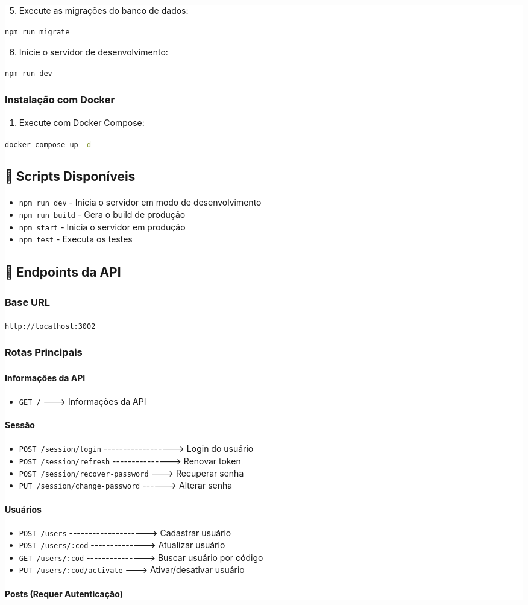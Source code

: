 5. Execute as migrações do banco de dados:

```bash
npm run migrate
```

6. Inicie o servidor de desenvolvimento:

```bash
npm run dev
```

### Instalação com Docker

1. Execute com Docker Compose:

```bash
docker-compose up -d
```

## 🚀 Scripts Disponíveis

- `npm run dev` - Inicia o servidor em modo de desenvolvimento
- `npm run build` - Gera o build de produção
- `npm start` - Inicia o servidor em produção
- `npm test` - Executa os testes

## 📡 Endpoints da API

### Base URL

```text
http://localhost:3002
```

### Rotas Principais

#### Informações da API

- `GET /` ---> Informações da API

#### Sessão

- `POST /session/login` ------------------> Login do usuário
- `POST /session/refresh` ---------------> Renovar token
- `POST /session/recover-password` ---> Recuperar senha
- `PUT /session/change-password` ------> Alterar senha

#### Usuários

- `POST /users` --------------------> Cadastrar usuário
- `POST /users/:cod` --------------> Atualizar usuário
- `GET /users/:cod`  ---------------> Buscar usuário por código
- `PUT /users/:cod/activate` ---> Ativar/desativar usuário

#### Posts (Requer Autenticação)
